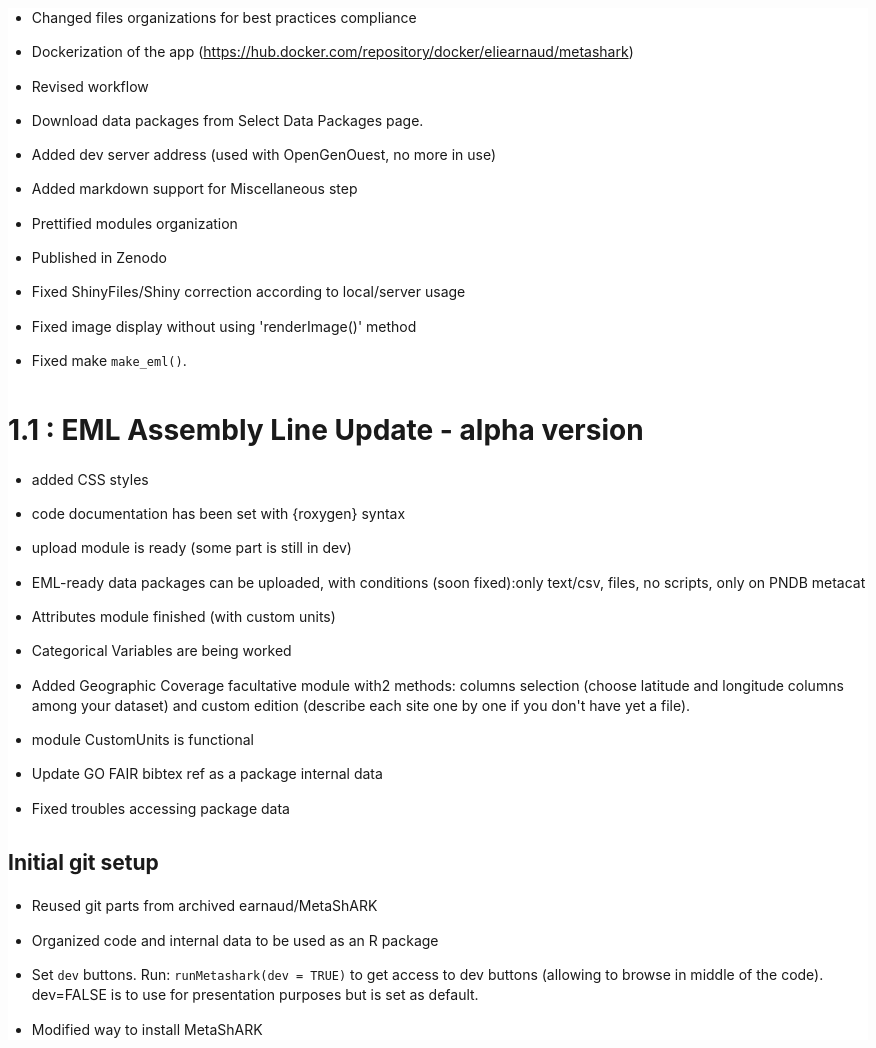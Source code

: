* Changed files organizations for best practices compliance

* Dockerization of the app (https://hub.docker.com/repository/docker/eliearnaud/metashark)

* Revised workflow

* Download data packages from Select Data Packages page.

* Added dev server address (used with OpenGenOuest, no more in use)

* Added markdown support for Miscellaneous step

* Prettified modules organization

* Published in Zenodo

* Fixed ShinyFiles/Shiny correction according to local/server usage

* Fixed image display without using 'renderImage()' method

* Fixed make `make_eml()`.

# 1.1 : EML Assembly Line Update - alpha version

* added CSS styles

* code documentation has been set with {roxygen} syntax

* upload module is ready (some part is still in dev)

* EML-ready data packages can be uploaded, with conditions (soon fixed):only text/csv, files, no scripts, only on PNDB metacat

* Attributes module finished (with custom units)

* Categorical Variables are being worked

* Added Geographic Coverage facultative module with2 methods: columns selection (choose latitude and longitude columns among your dataset) and custom edition (describe each site one by one if you don't have yet a file).

* module CustomUnits is functional

* Update GO FAIR bibtex ref as a package internal data

* Fixed troubles accessing package data

## Initial git setup 

* Reused git parts from archived earnaud/MetaShARK

* Organized code and internal data to be used as an R package

* Set `dev` buttons. Run: `runMetashark(dev = TRUE)` to get access to dev buttons (allowing to browse in middle of the code). dev=FALSE is to use for presentation purposes but is set as default.

* Modified way to install MetaShARK
